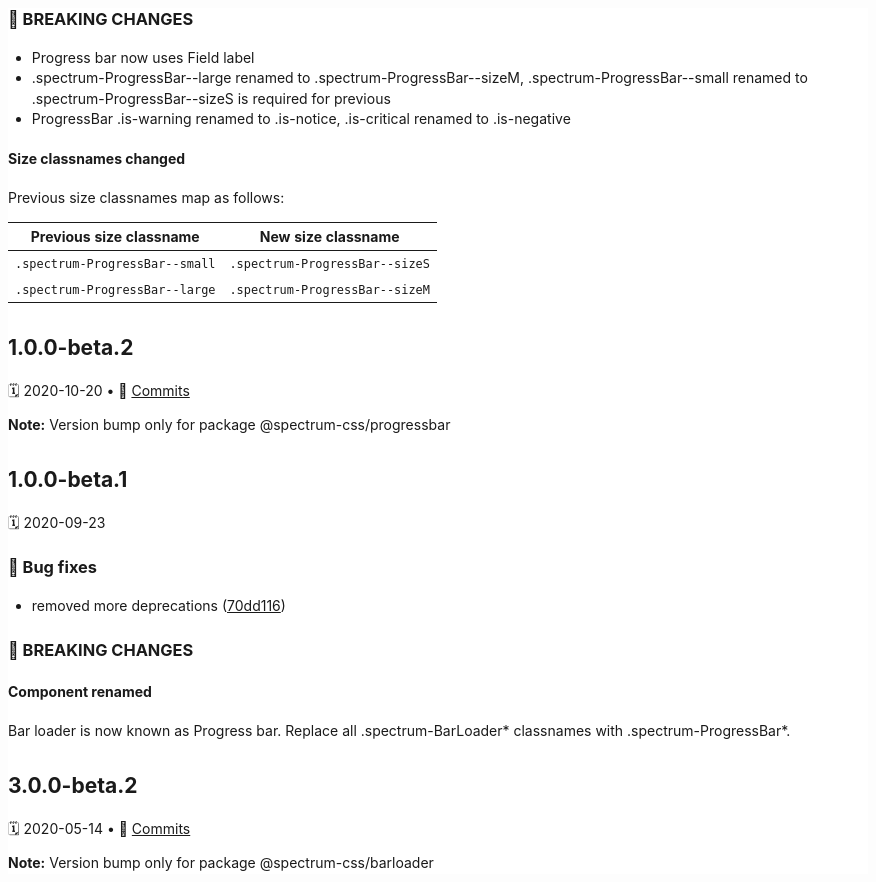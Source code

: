 ### 🛑 BREAKING CHANGES

- Progress bar now uses Field label
- .spectrum-ProgressBar--large renamed to .spectrum-ProgressBar--sizeM, .spectrum-ProgressBar--small renamed to .spectrum-ProgressBar--sizeS is required for previous
- ProgressBar .is-warning renamed to .is-notice, .is-critical renamed to .is-negative

#### Size classnames changed

Previous size classnames map as follows:

| Previous size classname        | New size classname             |
| ------------------------------ | ------------------------------ |
| `.spectrum-ProgressBar--small` | `.spectrum-ProgressBar--sizeS` |
| `.spectrum-ProgressBar--large` | `.spectrum-ProgressBar--sizeM` |

<a name="1.0.0-beta.2"></a>

## 1.0.0-beta.2

🗓 2020-10-20 • 📝 [Commits](https://github.com/adobe/spectrum-css/compare/@spectrum-css/progressbar@1.0.0-beta.1...@spectrum-css/progressbar@1.0.0-beta.2)

**Note:** Version bump only for package @spectrum-css/progressbar

<a name="1.0.0-beta.1"></a>

## 1.0.0-beta.1

🗓 2020-09-23

### 🐛 Bug fixes

- removed more deprecations ([70dd116](https://github.com/adobe/spectrum-css/commit/70dd116))

### 🛑 BREAKING CHANGES

#### Component renamed

Bar loader is now known as Progress bar. Replace all .spectrum-BarLoader* classnames with .spectrum-ProgressBar*.

<a name="3.0.0-beta.2"></a>

## 3.0.0-beta.2

🗓 2020-05-14 • 📝 [Commits](https://github.com/adobe/spectrum-css/compare/@spectrum-css/barloader@3.0.0-beta.1...@spectrum-css/barloader@3.0.0-beta.2)

**Note:** Version bump only for package @spectrum-css/barloader

<a name="3.0.0-beta.1"></a>

